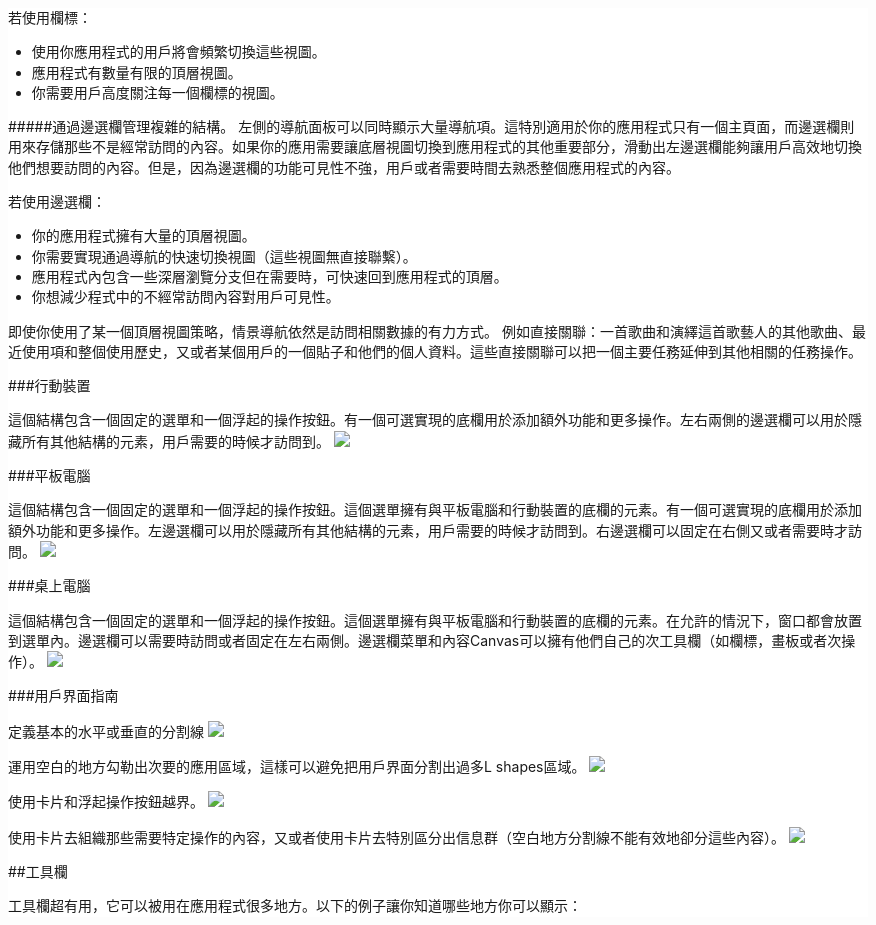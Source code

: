 若使用欄標：

* 使用你應用程式的用戶將會頻繁切換這些視圖。
* 應用程式有數量有限的頂層視圖。
* 你需要用戶高度關注每一個欄標的視圖。

#####通過邊選欄管理複雜的結構。
左側的導航面板可以同時顯示大量導航項。這特別適用於你的應用程式只有一個主頁面，而邊選欄則用來存儲那些不是經常訪問的內容。如果你的應用需要讓底層視圖切換到應用程式的其他重要部分，滑動出左邊選欄能夠讓用戶高效地切換他們想要訪問的內容。但是，因為邊選欄的功能可見性不強，用戶或者需要時間去熟悉整個應用程式的內容。

若使用邊選欄：

* 你的應用程式擁有大量的頂層視圖。
* 你需要實現通過導航的快速切換視圖（這些視圖無直接聯繫）。
* 應用程式內包含一些深層瀏覽分支但在需要時，可快速回到應用程式的頂層。
* 你想減少程式中的不經常訪問內容對用戶可見性。

即使你使用了某一個頂層視圖策略，情景導航依然是訪問相關數據的有力方式。 例如直接關聯：一首歌曲和演繹這首歌藝人的其他歌曲、最近使用項和整個使用歷史，又或者某個用戶的一個貼子和他們的個人資料。這些直接關聯可以把一個主要任務延伸到其他相關的任務操作。


###行動裝置

這個結構包含一個固定的選單和一個浮起的操作按鈕。有一個可選實現的底欄用於添加額外功能和更多操作。左右兩側的邊選欄可以用於隱藏所有其他結構的元素，用戶需要的時候才訪問到。
![](images/layout-structure-uiregions-uiregions-01_large_mdpi.png)

###平板電腦

這個結構包含一個固定的選單和一個浮起的操作按鈕。這個選單擁有與平板電腦和行動裝置的底欄的元素。有一個可選實現的底欄用於添加額外功能和更多操作。左邊選欄可以用於隱藏所有其他結構的元素，用戶需要的時候才訪問到。右邊選欄可以固定在右側又或者需要時才訪問。
![](images/layout-structure-uiregions-uiregions-02_large_mdpi.png)

###桌上電腦

這個結構包含一個固定的選單和一個浮起的操作按鈕。這個選單擁有與平板電腦和行動裝置的底欄的元素。在允許的情況下，窗口都會放置到選單內。邊選欄可以需要時訪問或者固定在左右兩側。邊選欄菜單和內容Canvas可以擁有他們自己的次工具欄（如欄標，畫板或者次操作）。
![](images/layout-structure-uiregions-uiregions-03_large_mdpi.png)

###用戶界面指南

定義基本的水平或垂直的分割線
![](images/layout-structure-uiregions-uiregions-04_large_mdpi.png)

運用空白的地方勾勒出次要的應用區域，這樣可以避免把用戶界面分割出過多L shapes區域。
![](images/layout-structure-uiregions-uiregions-05_large_mdpi.png)

使用卡片和浮起操作按鈕越界。
![](images/layout-structure-uiregions-uiregions-06_large_mdpi.png)

使用卡片去組織那些需要特定操作的內容，又或者使用卡片去特別區分出信息群（空白地方分割線不能有效地卻分這些內容）。
![](images/layout-structure-uiregions-uiregions-07_large_mdpi.png)

##工具欄

工具欄超有用，它可以被用在應用程式很多地方。以下的例子讓你知道哪些地方你可以顯示：
